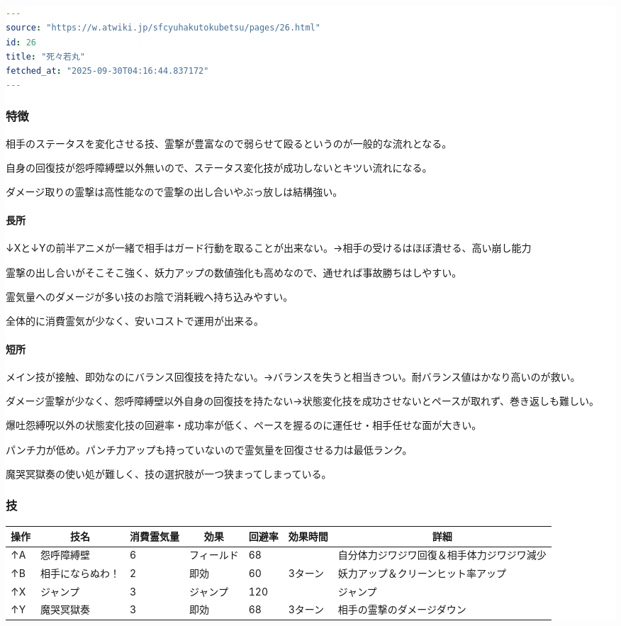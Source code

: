```yaml
---
source: "https://w.atwiki.jp/sfcyuhakutokubetsu/pages/26.html"
id: 26
title: "死々若丸"
fetched_at: "2025-09-30T04:16:44.837172"
---
```


### 特徴

相手のステータスを変化させる技、霊撃が豊富なので弱らせて殴るというのが一般的な流れとなる。
  
自身の回復技が怨呼障縛壁以外無いので、ステータス変化技が成功しないとキツい流れになる。
  
ダメージ取りの霊撃は高性能なので霊撃の出し合いやぶっ放しは結構強い。

  

#### 長所

  

↓Xと↓Yの前半アニメが一緒で相手はガード行動を取ることが出来ない。→相手の受けるはほぼ潰せる、高い崩し能力
  
霊撃の出し合いがそこそこ強く、妖力アップの数値強化も高めなので、通せれば事故勝ちはしやすい。
  
霊気量へのダメージが多い技のお陰で消耗戦へ持ち込みやすい。
  
全体的に消費霊気が少なく、安いコストで運用が出来る。

  

#### 短所

  

メイン技が接触、即効なのにバランス回復技を持たない。→バランスを失うと相当きつい。耐バランス値はかなり高いのが救い。
  
ダメージ霊撃が少なく、怨呼障縛壁以外自身の回復技を持たない→状態変化技を成功させないとペースが取れず、巻き返しも難しい。
  
爆吐怨縛呪以外の状態変化技の回避率・成功率が低く、ペースを握るのに運任せ・相手任せな面が大きい。
  
パンチ力が低め。パンチ力アップも持っていないので霊気量を回復させる力は最低ランク。
  
魔哭冥獄奏の使い処が難しく、技の選択肢が一つ狭まってしまっている。

  

### 技

| 操作 | 技名 | 消費霊気量 | 効果 | 回避率 | 効果時間 | 詳細 |
| --- | --- | --- | --- | --- | --- | --- |
| ↑A | 怨呼障縛壁 | 6 | フィールド | 68 |  | 自分体力ジワジワ回復＆相手体力ジワジワ減少 |
| ↑B | 相手にならぬわ！ | 2 | 即効 | 60 | 3ターン | 妖力アップ＆クリーンヒット率アップ |
| ↑X | ジャンプ | 3 | ジャンプ | 120 |  | ジャンプ |
| ↑Y | 魔哭冥獄奏 | 3 | 即効 | 68 | 3ターン | 相手の霊撃のダメージダウン |

  